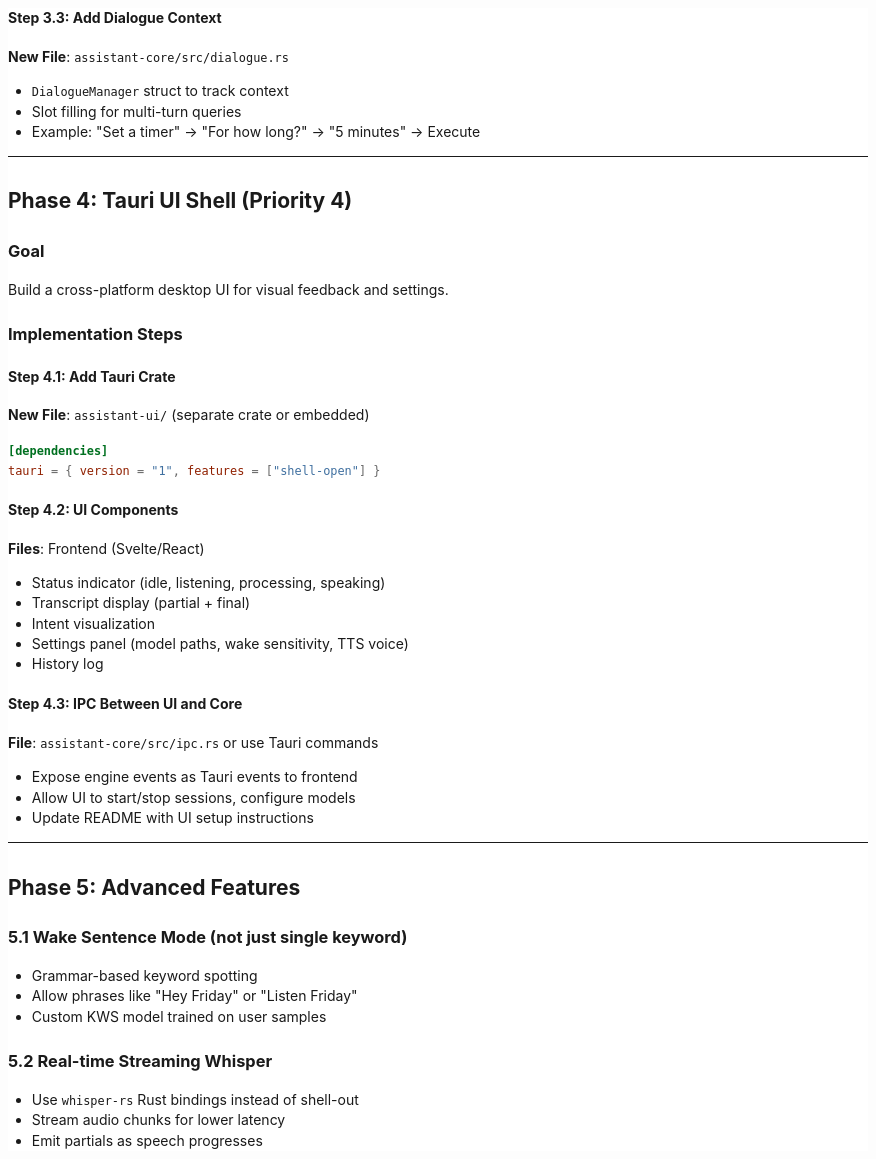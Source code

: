 #### Step 3.3: Add Dialogue Context
**New File**: `assistant-core/src/dialogue.rs`
- `DialogueManager` struct to track context
- Slot filling for multi-turn queries
- Example: "Set a timer" → "For how long?" → "5 minutes" → Execute

---

## Phase 4: Tauri UI Shell (Priority 4)

### Goal
Build a cross-platform desktop UI for visual feedback and settings.

### Implementation Steps

#### Step 4.1: Add Tauri Crate
**New File**: `assistant-ui/` (separate crate or embedded)
```toml
[dependencies]
tauri = { version = "1", features = ["shell-open"] }
```

#### Step 4.2: UI Components
**Files**: Frontend (Svelte/React)
- Status indicator (idle, listening, processing, speaking)
- Transcript display (partial + final)
- Intent visualization
- Settings panel (model paths, wake sensitivity, TTS voice)
- History log

#### Step 4.3: IPC Between UI and Core
**File**: `assistant-core/src/ipc.rs` or use Tauri commands
- Expose engine events as Tauri events to frontend
- Allow UI to start/stop sessions, configure models
- Update README with UI setup instructions

---

## Phase 5: Advanced Features

### 5.1 Wake Sentence Mode (not just single keyword)
- Grammar-based keyword spotting
- Allow phrases like "Hey Friday" or "Listen Friday"
- Custom KWS model trained on user samples

### 5.2 Real-time Streaming Whisper
- Use `whisper-rs` Rust bindings instead of shell-out
- Stream audio chunks for lower latency
- Emit partials as speech progresses
